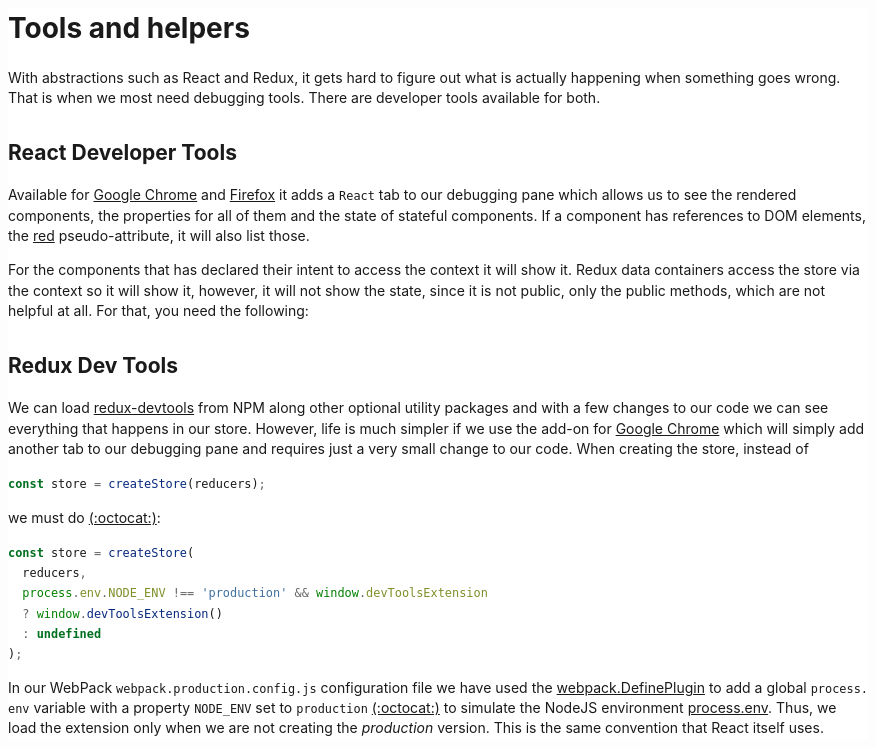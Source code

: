 # Tools and helpers

With abstractions such as React and Redux, it gets hard to figure out what is actually happening when something goes wrong.  That is when we most need debugging tools.  There are developer tools available for both.

## React Developer Tools

Available for [Google Chrome](https://chrome.google.com/webstore/detail/react-developer-tools/fmkadmapgofadopljbjfkapdkoienihi) and [Firefox](https://addons.mozilla.org/en-US/firefox/addon/react-devtools/) it adds a `React` tab to our debugging pane which allows us to see the rendered components, the properties for all of them and the state of stateful components. If a component has references to DOM elements, the [red](https://facebook.github.io/react/docs/more-about-refs.html) pseudo-attribute, it will also list those.

For the components that has declared their intent to access the context it will show it. Redux data containers access the store via the context so it will show it, however, it will not show the state, since it is not public, only the public methods, which are not helpful at all.  For that, you need the following:

## Redux Dev Tools

We can load [redux-devtools](https://www.npmjs.com/package/redux-devtools) from NPM along other optional utility packages and with a few changes to our code we can see everything that happens in our store.  However, life is much simpler if we use the add-on for [Google Chrome](https://chrome.google.com/webstore/detail/redux-devtools/lmhkpmbekcpmknklioeibfkpmmfibljd) which will simply add another tab to our debugging pane and requires just a very small change to our code.  When creating the store, instead of

```js
const store = createStore(reducers);
```

we must do [(:octocat:)](https://github.com/Satyam/HowToDoATodoApp/blob/chapter-16-1/client/index.js#L13-L18):

```js
const store = createStore(
  reducers,
  process.env.NODE_ENV !== 'production' && window.devToolsExtension
  ? window.devToolsExtension()
  : undefined
);
```

In our WebPack `webpack.production.config.js` configuration file we have used the [webpack.DefinePlugin](http://webpack.github.io/docs/list-of-plugins.html#defineplugin) to add a global `process.env` variable with a property `NODE_ENV` set to `production` [(:octocat:)](https://github.com/Satyam/HowToDoATodoApp/blob/chapter-16-1/webpack.production.config.js#L5-L8) to simulate the NodeJS environment [process.env](https://nodejs.org/docs/latest/api/process.html#process_process_env).  Thus, we load the extension only when we are not creating the *production* version.  This is the same convention that React itself uses.
